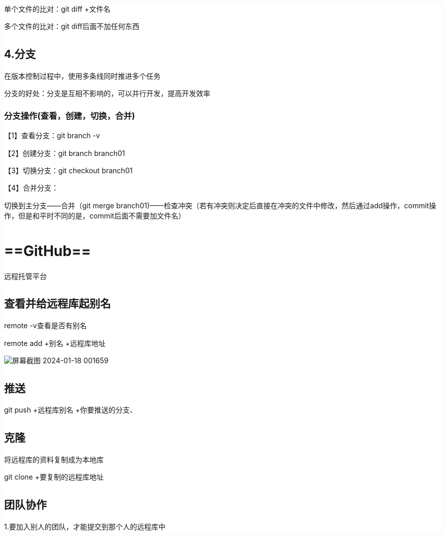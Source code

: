 单个文件的比对：git diff +文件名

多个文件的比对：git diff后面不加任何东西



## 4.分支

在版本控制过程中，使用多条线同时推进多个任务

分支的好处：分支是互相不影响的，可以并行开发，提高开发效率



### 分支操作(查看，创建，切换，合并)

【1】查看分支：git branch -v

【2】创建分支：git branch branch01

【3】切换分支：git checkout branch01

【4】合并分支：

切换到主分支——合并（git merge branch01)——检查冲突（若有冲突则决定后直接在冲突的文件中修改，然后通过add操作，commit操作，但是和平时不同的是，commit后面不需要加文件名）



# ==GitHub==

远程托管平台



## 查看并给远程库起别名

remote -v查看是否有别名

remote add +别名 +远程库地址

![屏幕截图 2024-01-18 001659](https://typora-011.oss-cn-guangzhou.aliyuncs.com/%E5%B1%8F%E5%B9%95%E6%88%AA%E5%9B%BE%202024-01-18%20001659.png)

## 推送

git push +远程库别名 +你要推送的分支、

## 克隆

将远程库的资料复制成为本地库

git clone +要复制的远程库地址  

## 团队协作

1.要加入别人的团队，才能提交到那个人的远程库中
